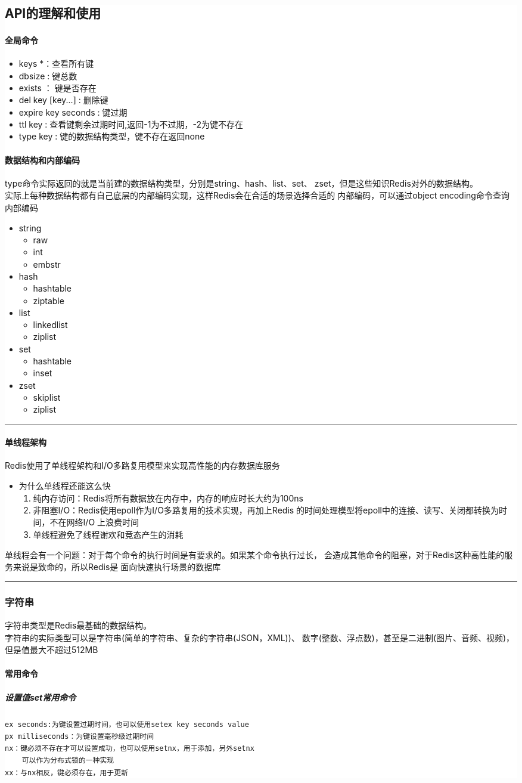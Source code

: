 ## API的理解和使用

#### 全局命令
- keys *：查看所有键
- dbsize : 键总数
- exists ： 键是否存在
- del key [key...] : 删除键
- expire key seconds : 键过期
- ttl key : 查看键剩余过期时间,返回-1为不过期，-2为键不存在
- type key : 键的数据结构类型，键不存在返回none

#### 数据结构和内部编码
type命令实际返回的就是当前建的数据结构类型，分别是string、hash、list、set、
zset，但是这些知识Redis对外的数据结构。<br>
实际上每种数据结构都有自己底层的内部编码实现，这样Redis会在合适的场景选择合适的
内部编码，可以通过object encoding命令查询内部编码
- string
    - raw
    - int
    - embstr
- hash
    - hashtable
    - ziptable
- list
    - linkedlist
    - ziplist
- set
    - hashtable
    - inset
- zset
    - skiplist
    - ziplist
    
---

#### 单线程架构
Redis使用了单线程架构和I/O多路复用模型来实现高性能的内存数据库服务
- 为什么单线程还能这么快
    1. 纯内存访问：Redis将所有数据放在内存中，内存的响应时长大约为100ns
    2. 非阻塞I/O：Redis使用epoll作为I/O多路复用的技术实现，再加上Redis
       的时间处理模型将epoll中的连接、读写、关闭都转换为时间，不在网络I/O
       上浪费时间
    3. 单线程避免了线程谢欢和竞态产生的消耗
    
单线程会有一个问题：对于每个命令的执行时间是有要求的。如果某个命令执行过长，
会造成其他命令的阻塞，对于Redis这种高性能的服务来说是致命的，所以Redis是
面向快速执行场景的数据库

---

### 字符串
字符串类型是Redis最基础的数据结构。<br>
字符串的实际类型可以是字符串(简单的字符串、复杂的字符串(JSON，XML))、
数字(整数、浮点数)，甚至是二进制(图片、音频、视频)，但是值最大不超过512MB
<br>
#### 常用命令
##### 设置值set常用命令
    ex seconds:为键设置过期时间，也可以使用setex key seconds value
    px milliseconds：为键设置毫秒级过期时间
    nx：键必须不存在才可以设置成功，也可以使用setnx，用于添加，另外setnx
        可以作为分布式锁的一种实现
    xx：与nx相反，键必须存在，用于更新